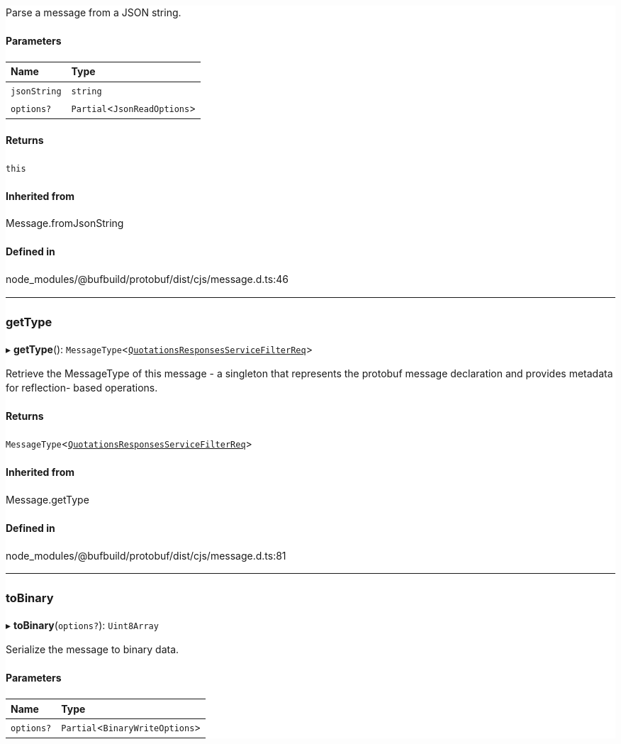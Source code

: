 Parse a message from a JSON string.

#### Parameters

| Name | Type |
| :------ | :------ |
| `jsonString` | `string` |
| `options?` | `Partial`\<`JsonReadOptions`\> |

#### Returns

`this`

#### Inherited from

Message.fromJsonString

#### Defined in

node_modules/@bufbuild/protobuf/dist/cjs/message.d.ts:46

___

### getType

▸ **getType**(): `MessageType`\<[`QuotationsResponsesServiceFilterReq`](QuotationsResponsesServiceFilterReq.md)\>

Retrieve the MessageType of this message - a singleton that represents
the protobuf message declaration and provides metadata for reflection-
based operations.

#### Returns

`MessageType`\<[`QuotationsResponsesServiceFilterReq`](QuotationsResponsesServiceFilterReq.md)\>

#### Inherited from

Message.getType

#### Defined in

node_modules/@bufbuild/protobuf/dist/cjs/message.d.ts:81

___

### toBinary

▸ **toBinary**(`options?`): `Uint8Array`

Serialize the message to binary data.

#### Parameters

| Name | Type |
| :------ | :------ |
| `options?` | `Partial`\<`BinaryWriteOptions`\> |
